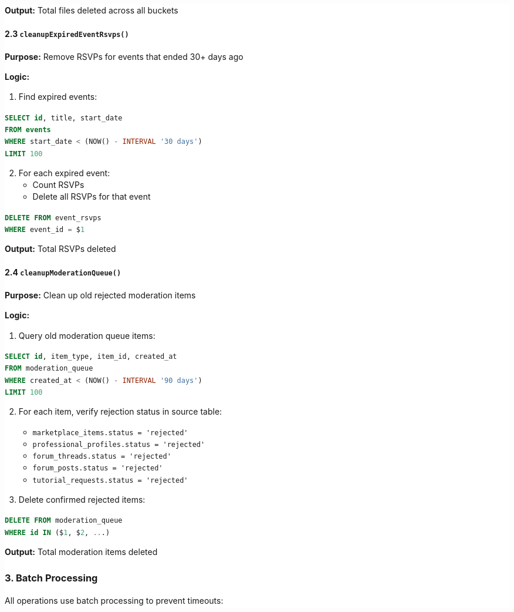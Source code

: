 **Output:** Total files deleted across all buckets

#### 2.3 `cleanupExpiredEventRsvps()`

**Purpose:** Remove RSVPs for events that ended 30+ days ago

**Logic:**
1. Find expired events:
```sql
SELECT id, title, start_date
FROM events
WHERE start_date < (NOW() - INTERVAL '30 days')
LIMIT 100
```

2. For each expired event:
   - Count RSVPs
   - Delete all RSVPs for that event
```sql
DELETE FROM event_rsvps
WHERE event_id = $1
```

**Output:** Total RSVPs deleted

#### 2.4 `cleanupModerationQueue()`

**Purpose:** Clean up old rejected moderation items

**Logic:**
1. Query old moderation queue items:
```sql
SELECT id, item_type, item_id, created_at
FROM moderation_queue
WHERE created_at < (NOW() - INTERVAL '90 days')
LIMIT 100
```

2. For each item, verify rejection status in source table:
   - `marketplace_items.status = 'rejected'`
   - `professional_profiles.status = 'rejected'`
   - `forum_threads.status = 'rejected'`
   - `forum_posts.status = 'rejected'`
   - `tutorial_requests.status = 'rejected'`

3. Delete confirmed rejected items:
```sql
DELETE FROM moderation_queue
WHERE id IN ($1, $2, ...)
```

**Output:** Total moderation items deleted

### 3. Batch Processing

All operations use batch processing to prevent timeouts:
